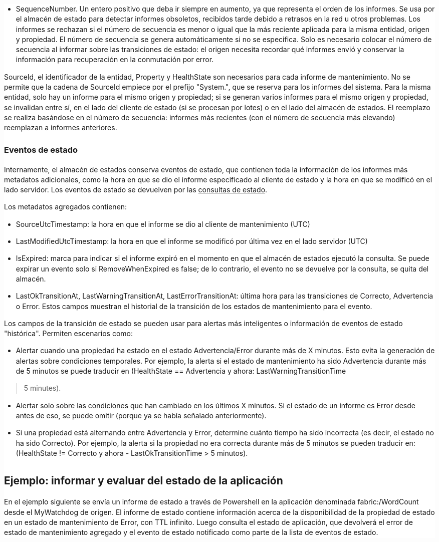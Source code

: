 - SequenceNumber. Un entero positivo que deba ir siempre en aumento, ya que representa el orden de los informes. Se usa por el almacén de estado para detectar informes obsoletos, recibidos tarde debido a retrasos en la red u otros problemas. Los informes se rechazan si el número de secuencia es menor o igual que la más reciente aplicada para la misma entidad, origen y propiedad. El número de secuencia se genera automáticamente si no se especifica. Solo es necesario colocar el número de secuencia al informar sobre las transiciones de estado: el origen necesita recordar qué informes envió y conservar la información para recuperación en la conmutación por error.

SourceId, el identificador de la entidad, Property y HealthState son necesarios para cada informe de mantenimiento. No se permite que la cadena de SourceId empiece por el prefijo "System.", que se reserva para los informes del sistema. Para la misma entidad, solo hay un informe para el mismo origen y propiedad; si se generan varios informes para el mismo origen y propiedad, se invalidan entre sí, en el lado del cliente de estado (si se procesan por lotes) o en el lado del almacén de estados. El reemplazo se realiza basándose en el número de secuencia: informes más recientes (con el número de secuencia más elevando) reemplazan a informes anteriores.

### Eventos de estado
Internamente, el almacén de estados conserva eventos de estado, que contienen toda la información de los informes más metadatos adicionales, como la hora en que se dio el informe especificado al cliente de estado y la hora en que se modificó en el lado servidor. Los eventos de estado se devuelven por las [consultas de estado](service-fabric-view-entities-aggregated-health.md#health-queries).

Los metadatos agregados contienen:

- SourceUtcTimestamp: la hora en que el informe se dio al cliente de mantenimiento (UTC)

- LastModifiedUtcTimestamp: la hora en que el informe se modificó por última vez en el lado servidor (UTC)

- IsExpired: marca para indicar si el informe expiró en el momento en que el almacén de estados ejecutó la consulta. Se puede expirar un evento solo si RemoveWhenExpired es false; de lo contrario, el evento no se devuelve por la consulta, se quita del almacén.

- LastOkTransitionAt, LastWarningTransitionAt, LastErrorTransitionAt: última hora para las transiciones de Correcto, Advertencia o Error. Estos campos muestran el historial de la transición de los estados de mantenimiento para el evento.

Los campos de la transición de estado se pueden usar para alertas más inteligentes o información de eventos de estado "histórica". Permiten escenarios como:

- Alertar cuando una propiedad ha estado en el estado Advertencia/Error durante más de X minutos. Esto evita la generación de alertas sobre condiciones temporales. Por ejemplo, la alerta si el estado de mantenimiento ha sido Advertencia durante más de 5 minutos se puede traducir en (HealthState == Advertencia y ahora: LastWarningTransitionTime
> 5 minutes).

- Alertar solo sobre las condiciones que han cambiado en los últimos X minutos. Si el estado de un informe es Error desde antes de eso, se puede omitir (porque ya se había señalado anteriormente).

- Si una propiedad está alternando entre Advertencia y Error, determine cuánto tiempo ha sido incorrecta (es decir, el estado no ha sido Correcto). Por ejemplo, la alerta si la propiedad no era correcta durante más de 5 minutos se pueden traducir en: (HealthState != Correcto y ahora - LastOkTransitionTime > 5 minutos).

## Ejemplo: informar y evaluar del estado de la aplicación
En el ejemplo siguiente se envía un informe de estado a través de Powershell en la aplicación denominada fabric:/WordCount desde el MyWatchdog de origen. El informe de estado contiene información acerca de la disponibilidad de la propiedad de estado en un estado de mantenimiento de Error, con TTL infinito. Luego consulta el estado de aplicación, que devolverá el error de estado de mantenimiento agregado y el evento de estado notificado como parte de la lista de eventos de estado.
